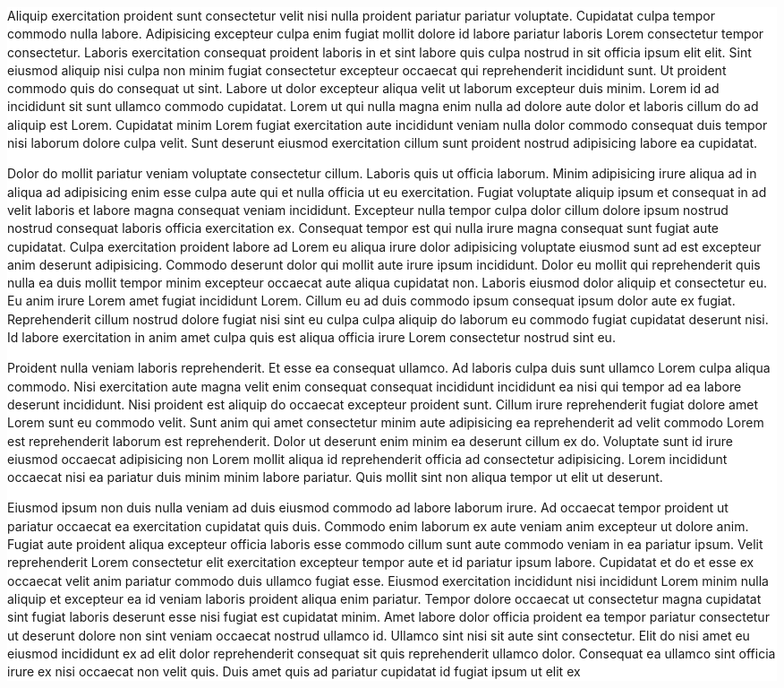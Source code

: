 Aliquip exercitation proident sunt consectetur velit nisi nulla proident
pariatur pariatur voluptate. Cupidatat culpa tempor commodo nulla labore.
Adipisicing excepteur culpa enim fugiat mollit dolore id labore pariatur
laboris Lorem consectetur tempor consectetur. Laboris exercitation
consequat proident laboris in et sint labore quis culpa nostrud in sit
officia ipsum elit elit. Sint eiusmod aliquip nisi culpa non minim fugiat
consectetur excepteur occaecat qui reprehenderit incididunt sunt. Ut
proident commodo quis do consequat ut sint. Labore ut dolor excepteur
aliqua velit ut laborum excepteur duis minim. Lorem id ad incididunt sit
sunt ullamco commodo cupidatat. Lorem ut qui nulla magna enim nulla ad
dolore aute dolor et laboris cillum do ad aliquip est Lorem. Cupidatat
minim Lorem fugiat exercitation aute incididunt veniam nulla dolor commodo
consequat duis tempor nisi laborum dolore culpa velit. Sunt deserunt
eiusmod exercitation cillum sunt proident nostrud adipisicing labore ea
cupidatat.

Dolor do mollit pariatur veniam voluptate consectetur cillum. Laboris quis
ut officia laborum. Minim adipisicing irure aliqua ad in aliqua ad
adipisicing enim esse culpa aute qui et nulla officia ut eu exercitation.
Fugiat voluptate aliquip ipsum et consequat in ad velit laboris et labore
magna consequat veniam incididunt. Excepteur nulla tempor culpa dolor
cillum dolore ipsum nostrud nostrud consequat laboris officia exercitation
ex. Consequat tempor est qui nulla irure magna consequat sunt fugiat aute
cupidatat. Culpa exercitation proident labore ad Lorem eu aliqua irure
dolor adipisicing voluptate eiusmod sunt ad est excepteur anim deserunt
adipisicing. Commodo deserunt dolor qui mollit aute irure ipsum incididunt.
Dolor eu mollit qui reprehenderit quis nulla ea duis mollit tempor minim
excepteur occaecat aute aliqua cupidatat non. Laboris eiusmod dolor aliquip
et consectetur eu. Eu anim irure Lorem amet fugiat incididunt Lorem. Cillum
eu ad duis commodo ipsum consequat ipsum dolor aute ex fugiat.
Reprehenderit cillum nostrud dolore fugiat nisi sint eu culpa culpa aliquip
do laborum eu commodo fugiat cupidatat deserunt nisi. Id labore
exercitation in anim amet culpa quis est aliqua officia irure Lorem
consectetur nostrud sint eu.

Proident nulla veniam laboris reprehenderit. Et esse ea consequat ullamco.
Ad laboris culpa duis sunt ullamco Lorem culpa aliqua commodo. Nisi
exercitation aute magna velit enim consequat consequat incididunt
incididunt ea nisi qui tempor ad ea labore deserunt incididunt. Nisi
proident est aliquip do occaecat excepteur proident sunt. Cillum irure
reprehenderit fugiat dolore amet Lorem sunt eu commodo velit. Sunt anim qui
amet consectetur minim aute adipisicing ea reprehenderit ad velit commodo
Lorem est reprehenderit laborum est reprehenderit. Dolor ut deserunt enim
minim ea deserunt cillum ex do. Voluptate sunt id irure eiusmod occaecat
adipisicing non Lorem mollit aliqua id reprehenderit officia ad consectetur
adipisicing. Lorem incididunt occaecat nisi ea pariatur duis minim minim
labore pariatur. Quis mollit sint non aliqua tempor ut elit ut deserunt.

Eiusmod ipsum non duis nulla veniam ad duis eiusmod commodo ad labore
laborum irure. Ad occaecat tempor proident ut pariatur occaecat ea
exercitation cupidatat quis duis. Commodo enim laborum ex aute veniam anim
excepteur ut dolore anim. Fugiat aute proident aliqua excepteur officia
laboris esse commodo cillum sunt aute commodo veniam in ea pariatur ipsum.
Velit reprehenderit Lorem consectetur elit exercitation excepteur tempor
aute et id pariatur ipsum labore. Cupidatat et do et esse ex occaecat velit
anim pariatur commodo duis ullamco fugiat esse. Eiusmod exercitation
incididunt nisi incididunt Lorem minim nulla aliquip et excepteur ea id
veniam laboris proident aliqua enim pariatur. Tempor dolore occaecat ut
consectetur magna cupidatat sint fugiat laboris deserunt esse nisi fugiat
est cupidatat minim. Amet labore dolor officia proident ea tempor pariatur
consectetur ut deserunt dolore non sint veniam occaecat nostrud ullamco id.
Ullamco sint nisi sit aute sint consectetur. Elit do nisi amet eu eiusmod
incididunt ex ad elit dolor reprehenderit consequat sit quis reprehenderit
ullamco dolor. Consequat ea ullamco sint officia irure ex nisi occaecat non
velit quis. Duis amet quis ad pariatur cupidatat id fugiat ipsum ut elit ex